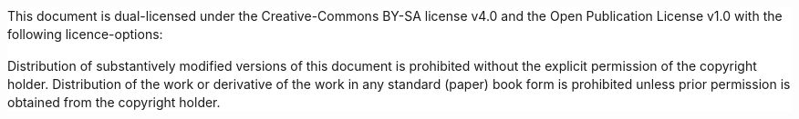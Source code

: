 This document is dual-licensed under the Creative-Commons BY-SA license
v4.0 and the Open Publication License v1.0 with the following
licence-options:

Distribution of substantively modified versions of this document is
prohibited without the explicit permission of the copyright holder.
Distribution of the work or derivative of the work in any standard
(paper) book form is prohibited unless prior permission is obtained from
the copyright holder.
